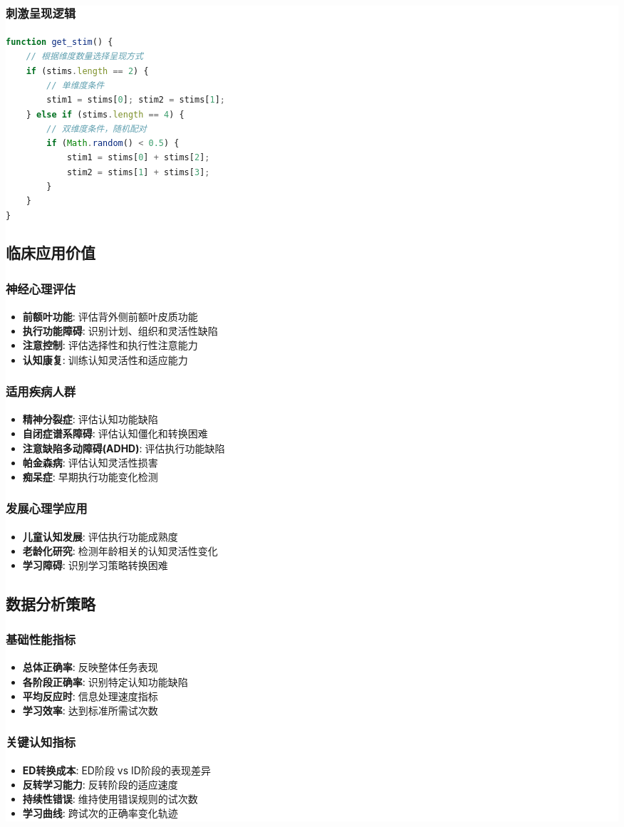 ### 刺激呈现逻辑
```javascript
function get_stim() {
    // 根据维度数量选择呈现方式
    if (stims.length == 2) {
        // 单维度条件
        stim1 = stims[0]; stim2 = stims[1];
    } else if (stims.length == 4) {
        // 双维度条件，随机配对
        if (Math.random() < 0.5) {
            stim1 = stims[0] + stims[2];
            stim2 = stims[1] + stims[3];
        }
    }
}
```

## 临床应用价值

### 神经心理评估
- **前额叶功能**: 评估背外侧前额叶皮质功能
- **执行功能障碍**: 识别计划、组织和灵活性缺陷
- **注意控制**: 评估选择性和执行性注意能力
- **认知康复**: 训练认知灵活性和适应能力

### 适用疾病人群
- **精神分裂症**: 评估认知功能缺陷
- **自闭症谱系障碍**: 评估认知僵化和转换困难
- **注意缺陷多动障碍(ADHD)**: 评估执行功能缺陷
- **帕金森病**: 评估认知灵活性损害
- **痴呆症**: 早期执行功能变化检测

### 发展心理学应用
- **儿童认知发展**: 评估执行功能成熟度
- **老龄化研究**: 检测年龄相关的认知灵活性变化
- **学习障碍**: 识别学习策略转换困难

## 数据分析策略

### 基础性能指标
- **总体正确率**: 反映整体任务表现
- **各阶段正确率**: 识别特定认知功能缺陷
- **平均反应时**: 信息处理速度指标
- **学习效率**: 达到标准所需试次数

### 关键认知指标
- **ED转换成本**: ED阶段 vs ID阶段的表现差异
- **反转学习能力**: 反转阶段的适应速度
- **持续性错误**: 维持使用错误规则的试次数
- **学习曲线**: 跨试次的正确率变化轨迹
